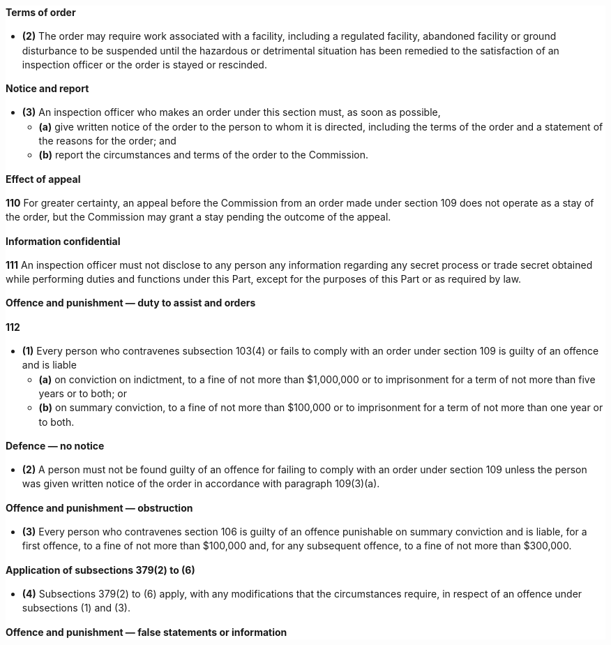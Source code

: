 **Terms of order**

- **(2)** The order may require work associated with a facility, including a regulated facility, abandoned facility or ground disturbance to be suspended until the hazardous or detrimental situation has been remedied to the satisfaction of an inspection officer or the order is stayed or rescinded.

**Notice and report**

- **(3)** An inspection officer who makes an order under this section must, as soon as possible,
	- **(a)** give written notice of the order to the person to whom it is directed, including the terms of the order and a statement of the reasons for the order; and
	- **(b)** report the circumstances and terms of the order to the Commission.




**Effect of appeal**

**110** For greater certainty, an appeal before the Commission from an order made under section 109 does not operate as a stay of the order, but the Commission may grant a stay pending the outcome of the appeal.




**Information confidential**

**111** An inspection officer must not disclose to any person any information regarding any secret process or trade secret obtained while performing duties and functions under this Part, except for the purposes of this Part or as required by law.




**Offence and punishment — duty to assist and orders**

**112** 

- **(1)** Every person who contravenes subsection 103(4) or fails to comply with an order under section 109 is guilty of an offence and is liable
	- **(a)** on conviction on indictment, to a fine of not more than $1,000,000 or to imprisonment for a term of not more than five years or to both; or
	- **(b)** on summary conviction, to a fine of not more than $100,000 or to imprisonment for a term of not more than one year or to both.

**Defence — no notice**

- **(2)** A person must not be found guilty of an offence for failing to comply with an order under section 109 unless the person was given written notice of the order in accordance with paragraph 109(3)(a).

**Offence and punishment — obstruction**

- **(3)** Every person who contravenes section 106 is guilty of an offence punishable on summary conviction and is liable, for a first offence, to a fine of not more than $100,000 and, for any subsequent offence, to a fine of not more than $300,000.

**Application of subsections 379(2) to (6)**

- **(4)** Subsections 379(2) to (6) apply, with any modifications that the circumstances require, in respect of an offence under subsections (1) and (3).

**Offence and punishment — false statements or information**
